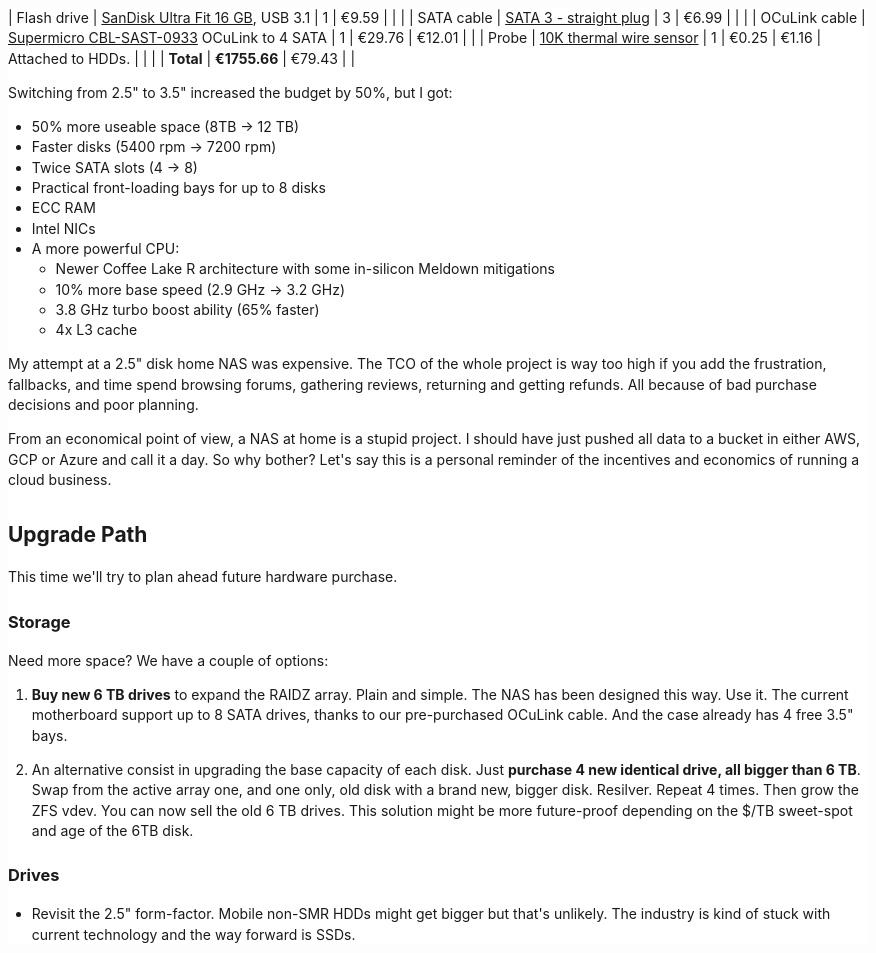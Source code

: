 | Flash drive          | [SanDisk Ultra Fit 16 GB](https://amzn.com/B077Y149DL/?tag=kevideld-20), USB 3.1                                                      |         1 |                  €9.59 |          |                                                                                                                         |
| SATA cable           | [SATA 3 - straight plug](https://amzn.com/B018Y2LCEI/?tag=kevideld-20)                                                                |         3 |                  €6.99 |          |                                                                                                                         |
| OCuLink cable        | [Supermicro CBL-SAST-0933](https://store.supermicro.com/supermicro-50cm-oculink-to-4-sata-cable-cbl-sast-0933.html) OCuLink to 4 SATA |         1 |                 €29.76 |   €12.01 |                                                                                                                         |
| Probe                | [10K thermal wire sensor](https://amzn.com/B00CMR38LC/?tag=kevideld-20)                                                               |         1 |                  €0.25 |    €1.16 | Attached to HDDs.                                                                                                       |
|                      |                                                                                                                                       | **Total** |           **€1755.66** |   €79.43 |                                                                                                                         |

Switching from 2.5" to 3.5" increased the budget by 50%, but I got:

- 50% more useable space (8TB → 12 TB)
- Faster disks (5400 rpm → 7200 rpm)
- Twice SATA slots (4 → 8)
- Practical front-loading bays for up to 8 disks
- ECC RAM
- Intel NICs
- A more powerful CPU:
  - Newer Coffee Lake R architecture with some in-silicon Meldown mitigations
  - 10% more base speed (2.9 GHz → 3.2 GHz)
  - 3.8 GHz turbo boost ability (65% faster)
  - 4x L3 cache

My attempt at a 2.5" disk home NAS was expensive. The TCO of the whole project is way too high if you add the frustration, fallbacks, and time spend browsing forums, gathering reviews, returning and getting refunds. All because of bad purchase decisions and poor planning.

From an economical point of view, a NAS at home is a stupid project. I should have just pushed all data to a bucket in either AWS, GCP or Azure and call it a day. So why bother? Let's say this is a personal reminder of the incentives and economics of running a cloud business.

## Upgrade Path

This time we'll try to plan ahead future hardware purchase.

### Storage

Need more space? We have a couple of options:

1. **Buy new 6 TB drives** to expand the RAIDZ array. Plain and simple. The NAS has been designed this way. Use it. The current motherboard support up to 8 SATA drives, thanks to our pre-purchased OCuLink cable. And the case already has 4 free 3.5" bays.

1. An alternative consist in upgrading the base capacity of each disk. Just **purchase 4 new identical drive, all bigger than 6 TB**. Swap from the active array one, and one only, old disk with a brand new, bigger disk. Resilver. Repeat 4 times. Then grow the ZFS vdev. You can now sell the old 6 TB drives. This solution might be more future-proof depending on the \$/TB sweet-spot and age of the 6TB disk.

### Drives

- Revisit the 2.5" form-factor. Mobile non-SMR HDDs might get bigger but that's unlikely. The industry is kind of stuck with current technology and the way forward is SSDs.
